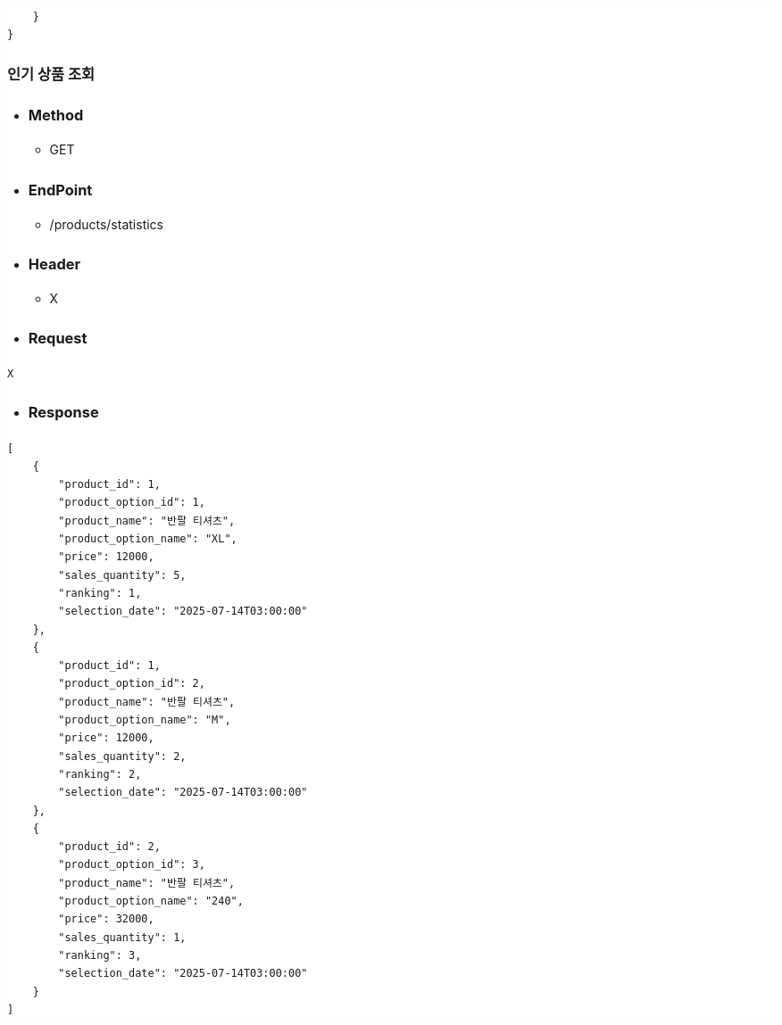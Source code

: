 ```
    }
}
```

### 인기 상품 조회

- ### Method
    - GET
- ### EndPoint
    - /products/statistics
- ### Header
    - X
- ### Request
```
X
```
- ### Response
```
[
    {
        "product_id": 1,
        "product_option_id": 1,
        "product_name": "반팔 티셔츠",
        "product_option_name": "XL",
        "price": 12000,
        "sales_quantity": 5,
        "ranking": 1,
        "selection_date": "2025-07-14T03:00:00"
    },
    {
        "product_id": 1,
        "product_option_id": 2,
        "product_name": "반팔 티셔츠",
        "product_option_name": "M",
        "price": 12000,
        "sales_quantity": 2,
        "ranking": 2,
        "selection_date": "2025-07-14T03:00:00"
    },
    {
        "product_id": 2,
        "product_option_id": 3,
        "product_name": "반팔 티셔츠",
        "product_option_name": "240",
        "price": 32000,
        "sales_quantity": 1,
        "ranking": 3,
        "selection_date": "2025-07-14T03:00:00"
    }
]
```